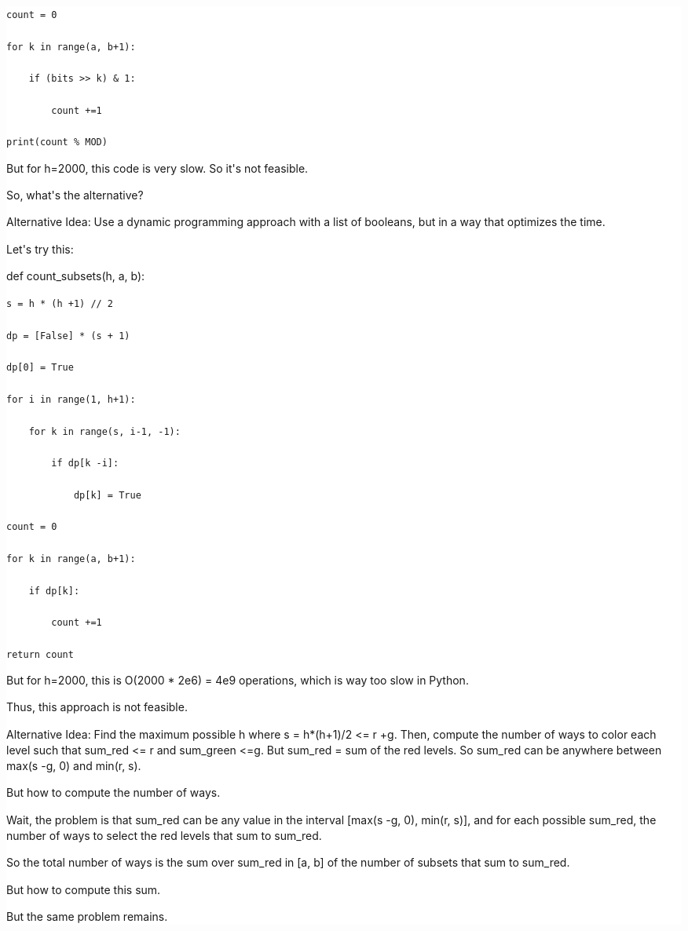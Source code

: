     count = 0

    for k in range(a, b+1):

        if (bits >> k) & 1:

            count +=1

    print(count % MOD)

But for h=2000, this code is very slow. So it's not feasible.

So, what's the alternative?

Alternative Idea: Use a dynamic programming approach with a list of booleans, but in a way that optimizes the time.

Let's try this:

def count_subsets(h, a, b):

    s = h * (h +1) // 2

    dp = [False] * (s + 1)

    dp[0] = True

    for i in range(1, h+1):

        for k in range(s, i-1, -1):

            if dp[k -i]:

                dp[k] = True

    count = 0

    for k in range(a, b+1):

        if dp[k]:

            count +=1

    return count

But for h=2000, this is O(2000 * 2e6) = 4e9 operations, which is way too slow in Python.

Thus, this approach is not feasible.

Alternative Idea: Find the maximum possible h where s = h*(h+1)/2 <= r +g. Then, compute the number of ways to color each level such that sum_red <= r and sum_green <=g. But sum_red = sum of the red levels. So sum_red can be anywhere between max(s -g, 0) and min(r, s).

But how to compute the number of ways.

Wait, the problem is that sum_red can be any value in the interval [max(s -g, 0), min(r, s)], and for each possible sum_red, the number of ways to select the red levels that sum to sum_red.

So the total number of ways is the sum over sum_red in [a, b] of the number of subsets that sum to sum_red.

But how to compute this sum.

But the same problem remains.

